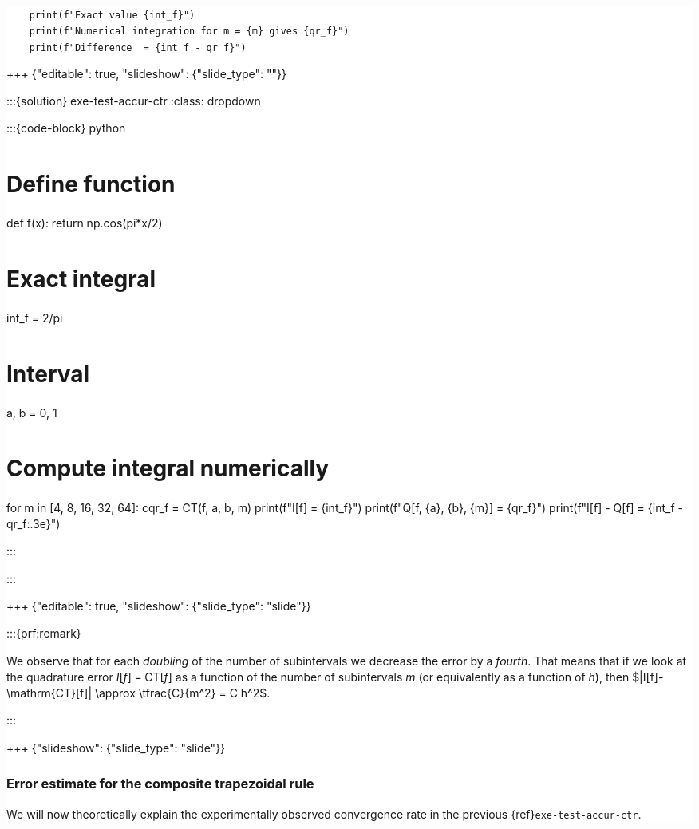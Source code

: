 ```{code-cell} ipython3
    print(f"Exact value {int_f}")
    print(f"Numerical integration for m = {m} gives {qr_f}")
    print(f"Difference  = {int_f - qr_f}")
```

+++ {"editable": true, "slideshow": {"slide_type": ""}}

:::{solution} exe-test-accur-ctr
:class: dropdown

:::{code-block} python
# Define function
def f(x):
    return np.cos(pi*x/2)

# Exact integral
int_f = 2/pi 

# Interval
a, b = 0, 1

# Compute integral numerically
for m in [4, 8, 16, 32, 64]:
    cqr_f = CT(f, a, b, m)
    print(f"I[f] = {int_f}")
    print(f"Q[f, {a}, {b}, {m}] = {qr_f}")
    print(f"I[f] - Q[f] = {int_f - qr_f:.3e}")

:::

:::

+++ {"editable": true, "slideshow": {"slide_type": "slide"}}

:::{prf:remark}

We observe that for each *doubling* of the number of subintervals
we decrease the error by a *fourth*.
That means that if we look at
the quadrature error $I[f]-\mathrm{CT}[f]$
as a function of the number of subintervals $m$
(or equivalently as a function of $h$),
then
$|I[f]-\mathrm{CT}[f]| \approx \tfrac{C}{m^2} = C h^2$.

:::

+++ {"slideshow": {"slide_type": "slide"}}

### Error estimate for the composite trapezoidal rule
We will now theoretically explain the experimentally observed
convergence rate in the previous {ref}`exe-test-accur-ctr`.
